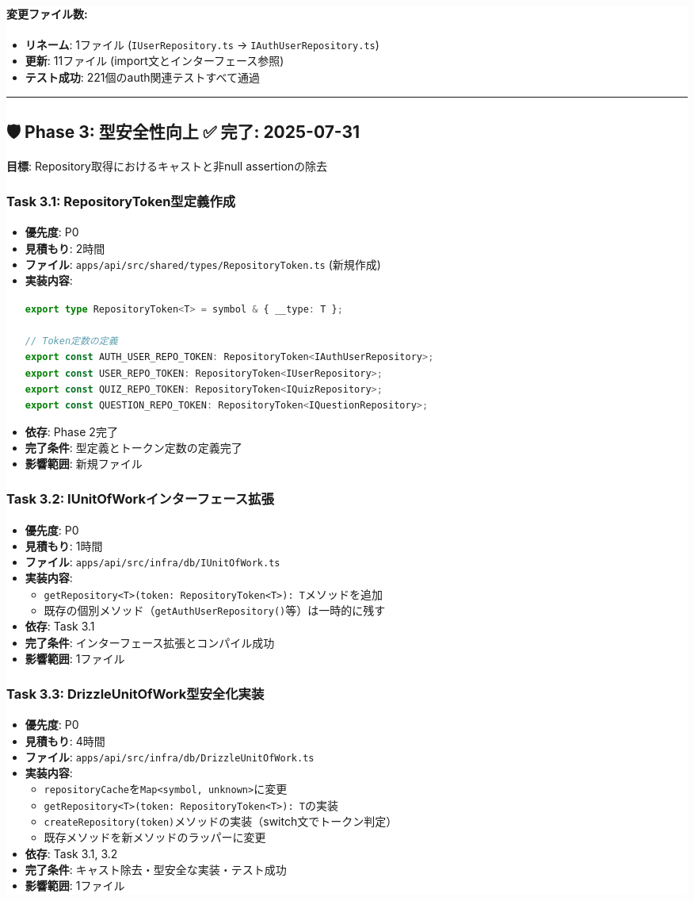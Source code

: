 #### 変更ファイル数:
- **リネーム**: 1ファイル (`IUserRepository.ts` → `IAuthUserRepository.ts`)
- **更新**: 11ファイル (import文とインターフェース参照)
- **テスト成功**: 221個のauth関連テストすべて通過

---

## 🛡️ Phase 3: 型安全性向上 ✅ **完了: 2025-07-31**

**目標**: Repository取得におけるキャストと非null assertionの除去

### Task 3.1: RepositoryToken型定義作成
- **優先度**: P0
- **見積もり**: 2時間
- **ファイル**: `apps/api/src/shared/types/RepositoryToken.ts` (新規作成)
- **実装内容**:
  ```typescript
  export type RepositoryToken<T> = symbol & { __type: T };
  
  // Token定数の定義
  export const AUTH_USER_REPO_TOKEN: RepositoryToken<IAuthUserRepository>;
  export const USER_REPO_TOKEN: RepositoryToken<IUserRepository>;
  export const QUIZ_REPO_TOKEN: RepositoryToken<IQuizRepository>;  
  export const QUESTION_REPO_TOKEN: RepositoryToken<IQuestionRepository>;
  ```
- **依存**: Phase 2完了
- **完了条件**: 型定義とトークン定数の定義完了
- **影響範囲**: 新規ファイル

### Task 3.2: IUnitOfWorkインターフェース拡張
- **優先度**: P0
- **見積もり**: 1時間
- **ファイル**: `apps/api/src/infra/db/IUnitOfWork.ts`
- **実装内容**:
  - `getRepository<T>(token: RepositoryToken<T>): T`メソッドを追加
  - 既存の個別メソッド（`getAuthUserRepository()`等）は一時的に残す
- **依存**: Task 3.1
- **完了条件**: インターフェース拡張とコンパイル成功
- **影響範囲**: 1ファイル

### Task 3.3: DrizzleUnitOfWork型安全化実装
- **優先度**: P0
- **見積もり**: 4時間
- **ファイル**: `apps/api/src/infra/db/DrizzleUnitOfWork.ts`
- **実装内容**:
  - `repositoryCache`を`Map<symbol, unknown>`に変更
  - `getRepository<T>(token: RepositoryToken<T>): T`の実装
  - `createRepository(token)`メソッドの実装（switch文でトークン判定）
  - 既存メソッドを新メソッドのラッパーに変更
- **依存**: Task 3.1, 3.2
- **完了条件**: キャスト除去・型安全な実装・テスト成功
- **影響範囲**: 1ファイル
